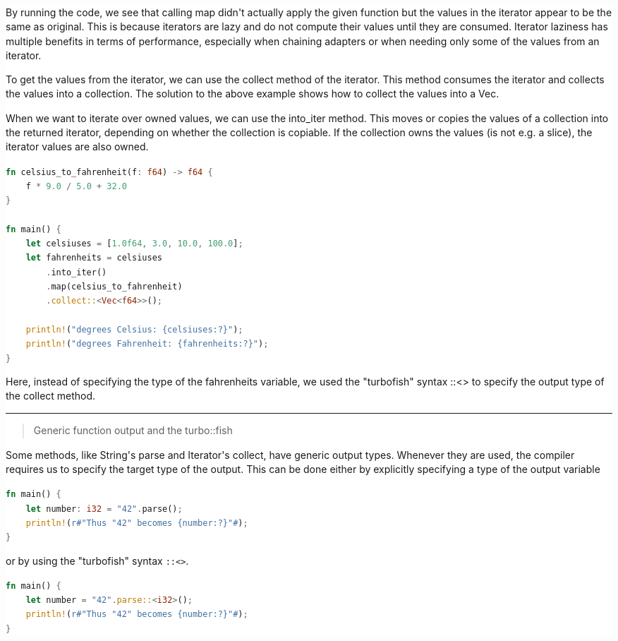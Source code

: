 By running the code, we see that calling map didn't actually apply the given function but the values in the iterator appear to be the same as original. This is because iterators are lazy and do not compute their values until they are consumed. Iterator laziness has multiple benefits in terms of performance, especially when chaining adapters or when needing only some of the values from an iterator.

To get the values from the iterator, we can use the collect method of the iterator. This method consumes the iterator and collects the values into a collection. The solution to the above example shows how to collect the values into a Vec<f64>.

When we want to iterate over owned values, we can use the into_iter method. This moves or copies the values of a collection into the returned iterator, depending on whether the collection is copiable. If the collection owns the values (is not e.g. a slice), the iterator values are also owned.

```rust
fn celsius_to_fahrenheit(f: f64) -> f64 {
    f * 9.0 / 5.0 + 32.0
}

fn main() {
    let celsiuses = [1.0f64, 3.0, 10.0, 100.0];
    let fahrenheits = celsiuses
        .into_iter()
        .map(celsius_to_fahrenheit)
        .collect::<Vec<f64>>();

    println!("degrees Celsius: {celsiuses:?}");
    println!("degrees Fahrenheit: {fahrenheits:?}");
}
```

Here, instead of specifying the type of the fahrenheits variable, we used the "turbofish" syntax ::<> to specify the output type of the collect method.


---

> Generic function output and the turbo::fish

Some methods, like String's parse and Iterator's collect, have generic output types. Whenever they are used, the compiler requires us to specify the target type of the output. This can be done either by explicitly specifying a type of the output variable

```rust
fn main() {
    let number: i32 = "42".parse();
    println!(r#"Thus "42" becomes {number:?}"#);
}
```

or by using the "turbofish" syntax `::<>`.

```rust
fn main() {
    let number = "42".parse::<i32>();
    println!(r#"Thus "42" becomes {number:?}"#);
}
```
